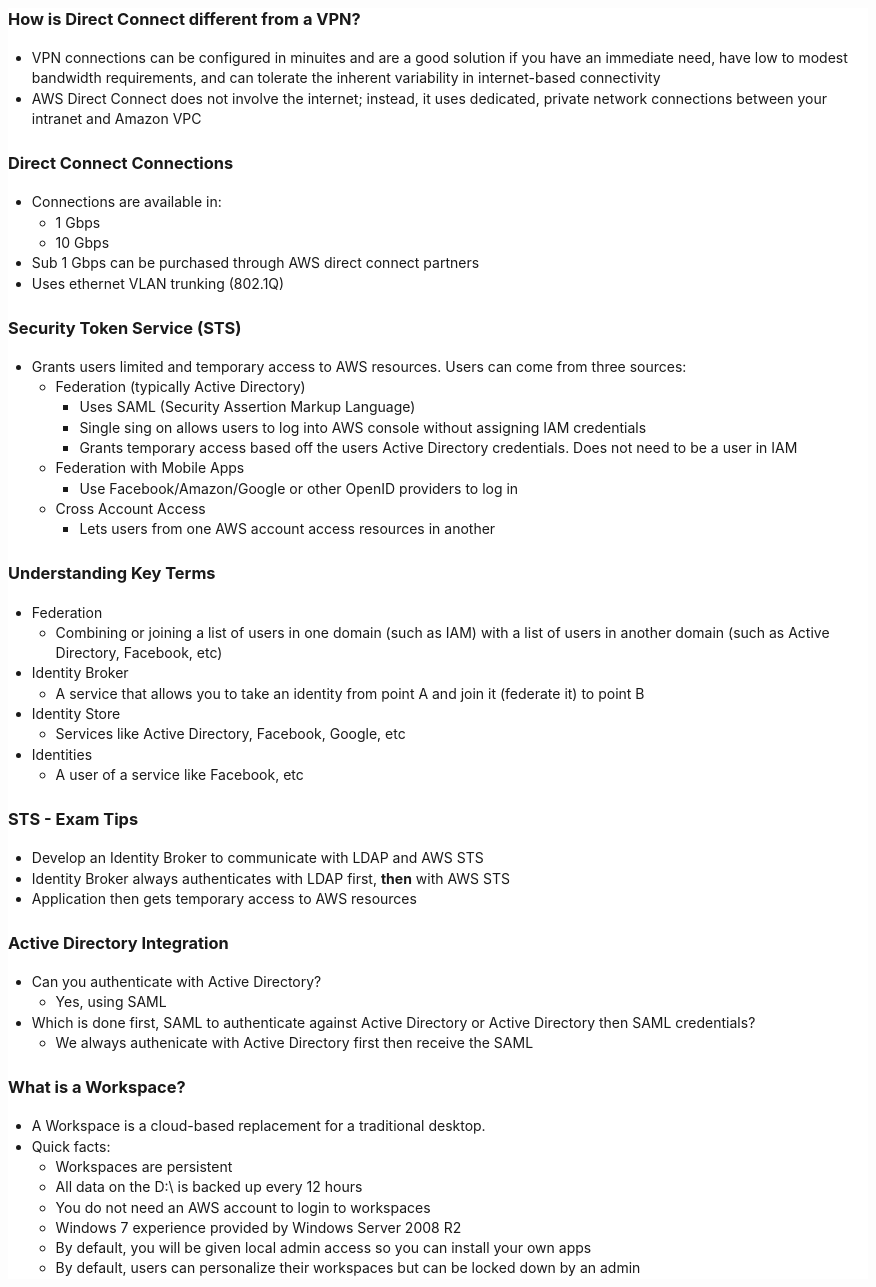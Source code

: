 ### How is Direct Connect different from a VPN?
* VPN connections can be configured in minuites and are a good solution if you have an immediate need, have low to modest bandwidth requirements, and can tolerate the inherent variability in internet-based connectivity
* AWS Direct Connect does not involve the internet; instead, it uses dedicated, private network connections between your intranet and Amazon VPC

### Direct Connect Connections
* Connections are available in:
    * 1 Gbps
    * 10 Gbps
* Sub 1 Gbps can be purchased through AWS direct connect partners
* Uses ethernet VLAN trunking (802.1Q)

### Security Token Service (STS)
* Grants users limited and temporary access to AWS resources. Users can come from three sources:
    * Federation (typically Active Directory)
        * Uses SAML (Security Assertion Markup Language)
        * Single sing on allows users to log into AWS console without assigning IAM credentials
        * Grants temporary access based off the users Active Directory credentials. Does not need to be a user in IAM
    * Federation with Mobile Apps
        * Use Facebook/Amazon/Google or other OpenID providers to log in
    * Cross Account Access
        * Lets users from one AWS account access resources in another

### Understanding Key Terms
* Federation
    * Combining or joining a list of users in one domain (such as IAM) with a list of users in another domain (such as Active Directory, Facebook, etc)
* Identity Broker
    * A service that allows you to take an identity from point A and join it (federate it) to point B
* Identity Store
    * Services like Active Directory, Facebook, Google, etc
* Identities
    * A user of a service like Facebook, etc

### STS - Exam Tips
* Develop an Identity Broker to communicate with LDAP and AWS STS
* Identity Broker always authenticates with LDAP first, **then** with AWS STS
* Application then gets temporary access to AWS resources

### Active Directory Integration
* Can you authenticate with Active Directory?
    * Yes, using SAML
* Which is done first, SAML to authenticate against Active Directory or Active Directory then SAML credentials?
    * We always authenicate with Active Directory first then receive the SAML

### What is a Workspace?
* A Workspace is a cloud-based replacement for a traditional desktop.
* Quick facts:
    * Workspaces are persistent
    * All data on the D:\ is backed up every 12 hours
    * You do not need an AWS account to login to workspaces
    * Windows 7 experience provided by Windows Server 2008 R2
    * By default, you will be given local admin access so you can install your own apps
    * By default, users can personalize their workspaces but can be locked down by an admin
